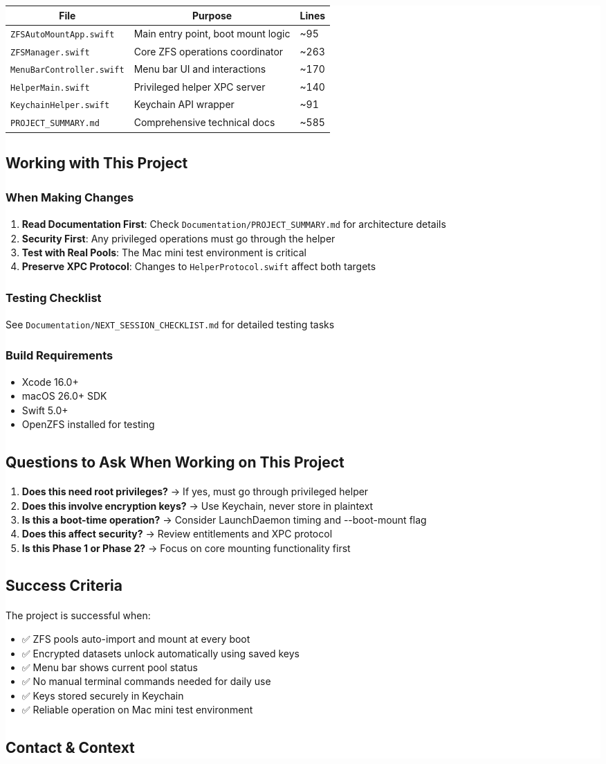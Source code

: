 | File | Purpose | Lines |
|------|---------|-------|
| `ZFSAutoMountApp.swift` | Main entry point, boot mount logic | ~95 |
| `ZFSManager.swift` | Core ZFS operations coordinator | ~263 |
| `MenuBarController.swift` | Menu bar UI and interactions | ~170 |
| `HelperMain.swift` | Privileged helper XPC server | ~140 |
| `KeychainHelper.swift` | Keychain API wrapper | ~91 |
| `PROJECT_SUMMARY.md` | Comprehensive technical docs | ~585 |

## Working with This Project

### When Making Changes
1. **Read Documentation First**: Check `Documentation/PROJECT_SUMMARY.md` for architecture details
2. **Security First**: Any privileged operations must go through the helper
3. **Test with Real Pools**: The Mac mini test environment is critical
4. **Preserve XPC Protocol**: Changes to `HelperProtocol.swift` affect both targets

### Testing Checklist
See `Documentation/NEXT_SESSION_CHECKLIST.md` for detailed testing tasks

### Build Requirements
- Xcode 16.0+
- macOS 26.0+ SDK
- Swift 5.0+
- OpenZFS installed for testing

## Questions to Ask When Working on This Project

1. **Does this need root privileges?** → If yes, must go through privileged helper
2. **Does this involve encryption keys?** → Use Keychain, never store in plaintext
3. **Is this a boot-time operation?** → Consider LaunchDaemon timing and --boot-mount flag
4. **Does this affect security?** → Review entitlements and XPC protocol
5. **Is this Phase 1 or Phase 2?** → Focus on core mounting functionality first

## Success Criteria

The project is successful when:
- ✅ ZFS pools auto-import and mount at every boot
- ✅ Encrypted datasets unlock automatically using saved keys
- ✅ Menu bar shows current pool status
- ✅ No manual terminal commands needed for daily use
- ✅ Keys stored securely in Keychain
- ✅ Reliable operation on Mac mini test environment

## Contact & Context
